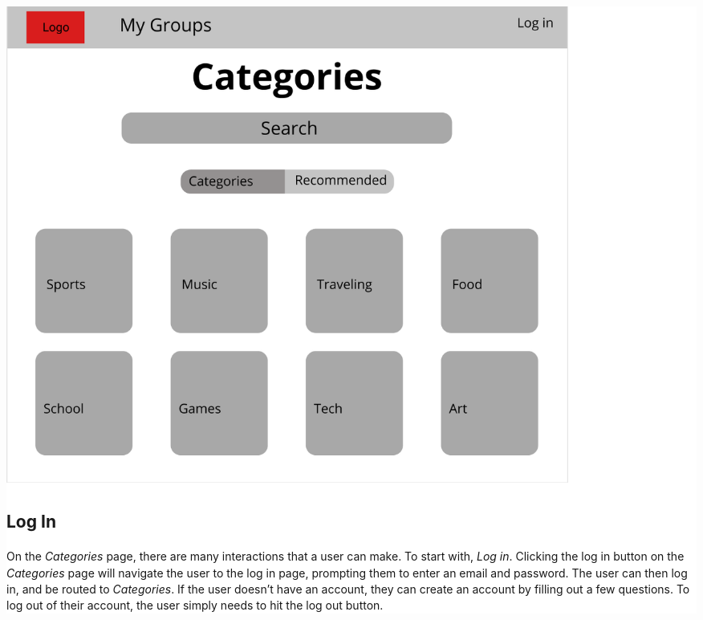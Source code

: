 <img src="/public/img/explore.png" width="700">

## Log In

On the *Categories* page, there are many interactions that a user can make. To start with, *Log in*. Clicking the log in button on the *Categories* page will navigate the user to the log in page, prompting them to enter an email and password. The user can then log in, and be routed to *Categories*. If the user doesn’t have an account, they can create an account by filling out a few questions. To log out of their account, the user simply needs to hit the log out button.
